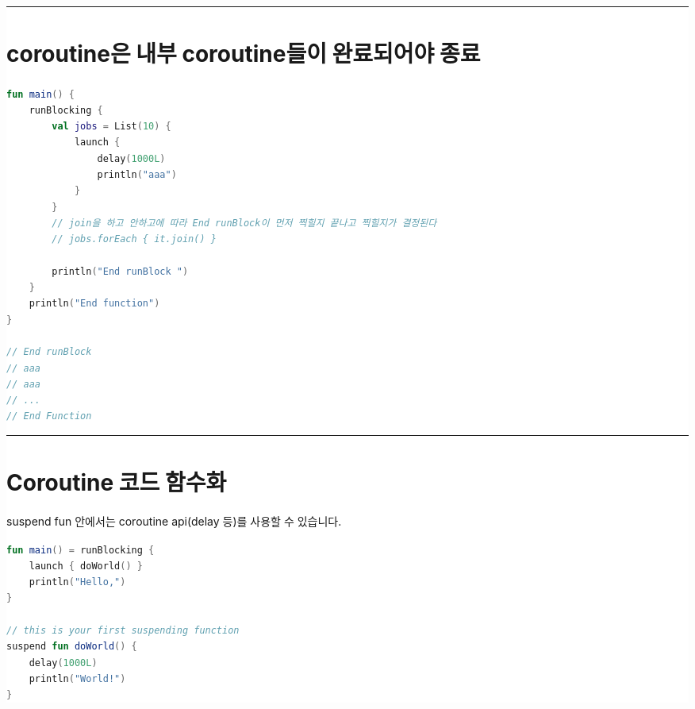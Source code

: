 





---

# coroutine은 내부 coroutine들이 완료되어야 종료

```kotlin
fun main() {
    runBlocking {
        val jobs = List(10) {
            launch {
                delay(1000L)
                println("aaa")
            }
        }
        // join을 하고 안하고에 따라 End runBlock이 먼저 찍힐지 끝나고 찍힐지가 결정된다
        // jobs.forEach { it.join() }

        println("End runBlock ")
    }
    println("End function")
}

// End runBlock
// aaa
// aaa
// ...
// End Function
```




---

# Coroutine 코드 함수화

suspend fun 안에서는 coroutine api(delay 등)를 사용할 수 있습니다. 

```kotlin
fun main() = runBlocking {
    launch { doWorld() }
    println("Hello,")
}

// this is your first suspending function
suspend fun doWorld() {
    delay(1000L)
    println("World!")
}
```
